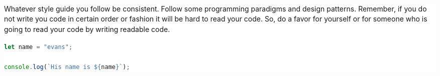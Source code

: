 Whatever style guide you follow be consistent. Follow some programming paradigms and design patterns. Remember, if you do not write you code in certain order or fashion it will be hard to read your code. So, do a favor for yourself or for someone who is going to read your code by writing readable code.

```js
let name = "evans";

console.log(`His name is ${name}`);
```
